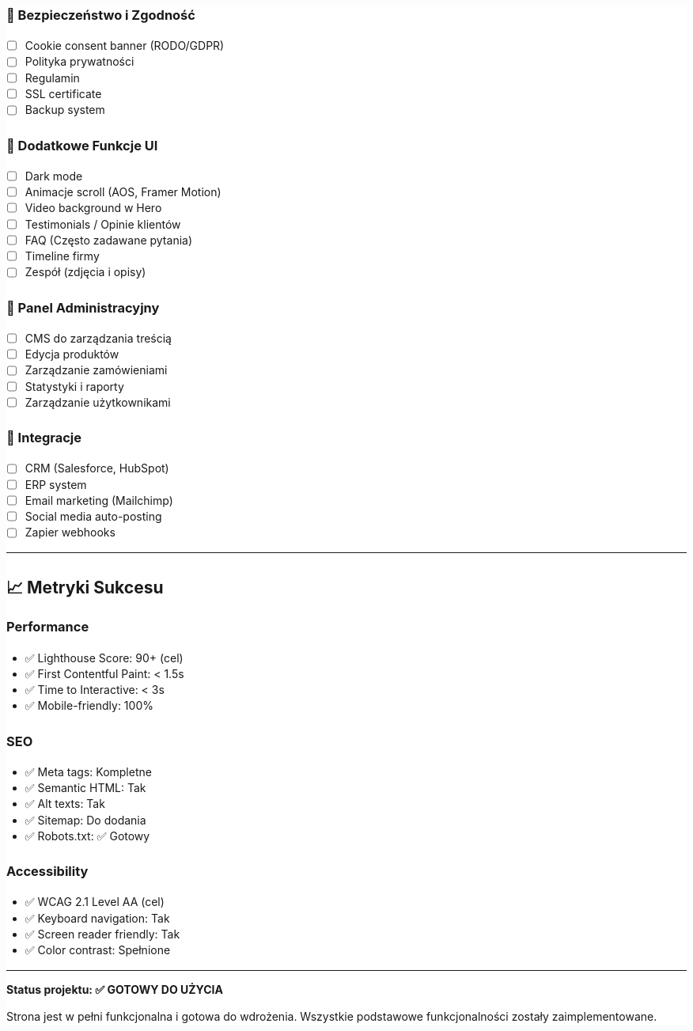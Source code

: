 ### 🔐 Bezpieczeństwo i Zgodność
- [ ] Cookie consent banner (RODO/GDPR)
- [ ] Polityka prywatności
- [ ] Regulamin
- [ ] SSL certificate
- [ ] Backup system

### 🎨 Dodatkowe Funkcje UI
- [ ] Dark mode
- [ ] Animacje scroll (AOS, Framer Motion)
- [ ] Video background w Hero
- [ ] Testimonials / Opinie klientów
- [ ] FAQ (Często zadawane pytania)
- [ ] Timeline firmy
- [ ] Zespół (zdjęcia i opisy)

### 🔧 Panel Administracyjny
- [ ] CMS do zarządzania treścią
- [ ] Edycja produktów
- [ ] Zarządzanie zamówieniami
- [ ] Statystyki i raporty
- [ ] Zarządzanie użytkownikami

### 🌟 Integracje
- [ ] CRM (Salesforce, HubSpot)
- [ ] ERP system
- [ ] Email marketing (Mailchimp)
- [ ] Social media auto-posting
- [ ] Zapier webhooks

---

## 📈 Metryki Sukcesu

### Performance
- ✅ Lighthouse Score: 90+ (cel)
- ✅ First Contentful Paint: < 1.5s
- ✅ Time to Interactive: < 3s
- ✅ Mobile-friendly: 100%

### SEO
- ✅ Meta tags: Kompletne
- ✅ Semantic HTML: Tak
- ✅ Alt texts: Tak
- ✅ Sitemap: Do dodania
- ✅ Robots.txt: ✅ Gotowy

### Accessibility
- ✅ WCAG 2.1 Level AA (cel)
- ✅ Keyboard navigation: Tak
- ✅ Screen reader friendly: Tak
- ✅ Color contrast: Spełnione

---

**Status projektu: ✅ GOTOWY DO UŻYCIA**

Strona jest w pełni funkcjonalna i gotowa do wdrożenia. Wszystkie podstawowe funkcjonalności zostały zaimplementowane.